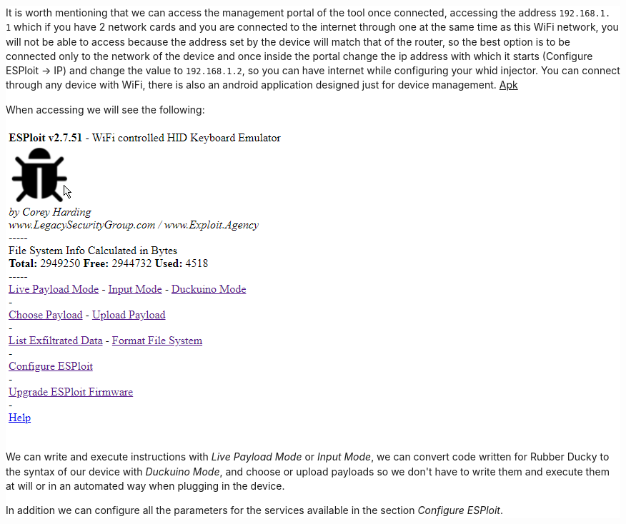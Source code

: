 It is worth mentioning that we can access the management portal of the tool once connected, accessing the address `192.168.1. 1` which if you have 2 network cards and you are connected to the internet through one at the same time as this WiFi network, you will not be able to access because the address set by the device will match that of the router, so the best option is to be connected only to the network of the device and once inside the portal change the ip address with which it starts (Configure ESPloit -> IP) and change the value to `192.168.1.2`, so you can have internet while configuring your whid injector.
You can connect through any device with WiFi, there is also an android application designed just for device management. [Apk](https://apkpure.com/whid-mobile-connector/whid.usb.injector)

When accessing we will see the following:

<a href="/assets/images/post-whid-injector/portal.png">
    <img src="/assets/images/post-whid-injector/portal.png" alt="whid injector">
</a>

We can write and execute instructions with *Live Payload Mode* or *Input Mode*, we can convert code written for Rubber Ducky to the syntax of our device with *Duckuino Mode*, and choose or upload payloads so we don't have to write them and execute them at will or in an automated way when plugging in the device.

In addition we can configure all the parameters for the services available in the section *Configure ESPloit*.

<a href="/assets/images/post-whid-injector/configure.png">
